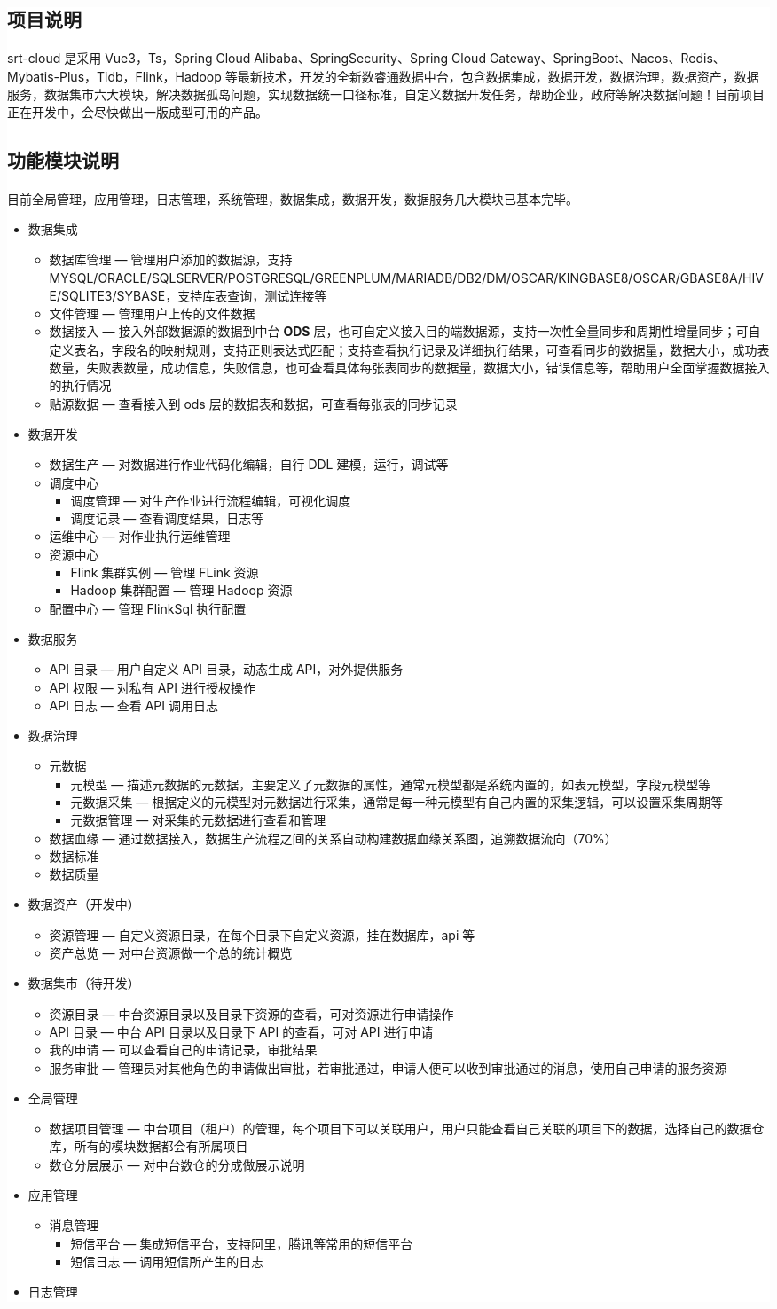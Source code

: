 ## 项目说明

srt-cloud 是采用 Vue3，Ts，Spring Cloud Alibaba、SpringSecurity、Spring Cloud Gateway、SpringBoot、Nacos、Redis、Mybatis-Plus，Tidb，Flink，Hadoop 等最新技术，开发的全新数睿通数据中台，包含数据集成，数据开发，数据治理，数据资产，数据服务，数据集市六大模块，解决数据孤岛问题，实现数据统一口径标准，自定义数据开发任务，帮助企业，政府等解决数据问题！目前项目正在开发中，会尽快做出一版成型可用的产品。

## 功能模块说明

目前全局管理，应用管理，日志管理，系统管理，数据集成，数据开发，数据服务几大模块已基本完毕。

- 数据集成

  - 数据库管理 — 管理用户添加的数据源，支持 MYSQL/ORACLE/SQLSERVER/POSTGRESQL/GREENPLUM/MARIADB/DB2/DM/OSCAR/KINGBASE8/OSCAR/GBASE8A/HIVE/SQLITE3/SYBASE，支持库表查询，测试连接等
  - 文件管理 — 管理用户上传的文件数据
  - 数据接入 — 接入外部数据源的数据到中台 **ODS** 层，也可自定义接入目的端数据源，支持一次性全量同步和周期性增量同步；可自定义表名，字段名的映射规则，支持正则表达式匹配；支持查看执行记录及详细执行结果，可查看同步的数据量，数据大小，成功表数量，失败表数量，成功信息，失败信息，也可查看具体每张表同步的数据量，数据大小，错误信息等，帮助用户全面掌握数据接入的执行情况
  - 贴源数据 — 查看接入到 ods 层的数据表和数据，可查看每张表的同步记录

- 数据开发
  - 数据生产 — 对数据进行作业代码化编辑，自行 DDL 建模，运行，调试等
  - 调度中心
    - 调度管理 — 对生产作业进行流程编辑，可视化调度
    - 调度记录 — 查看调度结果，日志等
  - 运维中心 — 对作业执行运维管理
  - 资源中心
    - Flink 集群实例 — 管理 FLink 资源
    - Hadoop 集群配置 — 管理 Hadoop 资源
  - 配置中心 — 管理 FlinkSql 执行配置
- 数据服务
  - API 目录 — 用户自定义 API 目录，动态生成 API，对外提供服务
  - API 权限 — 对私有 API 进行授权操作
  - API 日志 — 查看 API 调用日志
- 数据治理
  - 元数据
    - 元模型 — 描述元数据的元数据，主要定义了元数据的属性，通常元模型都是系统内置的，如表元模型，字段元模型等
    - 元数据采集 — 根据定义的元模型对元数据进行采集，通常是每一种元模型有自己内置的采集逻辑，可以设置采集周期等
    - 元数据管理 — 对采集的元数据进行查看和管理
  - 数据血缘 — 通过数据接入，数据生产流程之间的关系自动构建数据血缘关系图，追溯数据流向（70%）
  - 数据标准
  - 数据质量
- 数据资产（开发中）
  - 资源管理 — 自定义资源目录，在每个目录下自定义资源，挂在数据库，api 等
  - 资产总览 — 对中台资源做一个总的统计概览
- 数据集市（待开发）
  - 资源目录 — 中台资源目录以及目录下资源的查看，可对资源进行申请操作
  - API 目录 — 中台 API 目录以及目录下 API 的查看，可对 API 进行申请
  - 我的申请 — 可以查看自己的申请记录，审批结果
  - 服务审批 — 管理员对其他角色的申请做出审批，若审批通过，申请人便可以收到审批通过的消息，使用自己申请的服务资源
- 全局管理
  - 数据项目管理 — 中台项目（租户）的管理，每个项目下可以关联用户，用户只能查看自己关联的项目下的数据，选择自己的数据仓库，所有的模块数据都会有所属项目
  - 数仓分层展示 — 对中台数仓的分成做展示说明
- 应用管理
  - 消息管理
    - 短信平台 — 集成短信平台，支持阿里，腾讯等常用的短信平台
    - 短信日志 — 调用短信所产生的日志
- 日志管理
